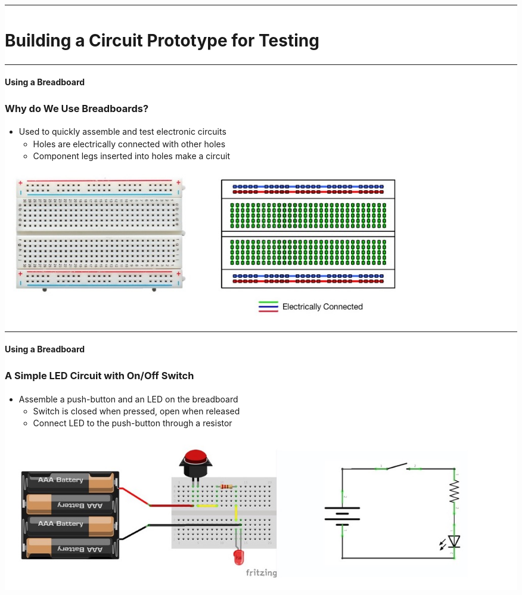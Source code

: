 --------
# Building a Circuit Prototype for Testing

--------   
#### Using a Breadboard
### Why do We Use Breadboards?

- Used to quickly assemble and test electronic circuits
  - Holes are electrically connected with other holes
  - Component legs inserted into holes make a circuit

<img src="img/Breadboard.jpg" class="noborder" alt="LED Demo" height="250px"/>

________    
#### Using a Breadboard
### A Simple LED Circuit with On/Off Switch

- Assemble a push-button and an LED on the breadboard 
  - Switch is closed when pressed, open when released
  - Connect LED to the push-button through a resistor

<img src="img/LEDDemo.jpg" class="noborder" alt="LED Demo" height="250px"/>
